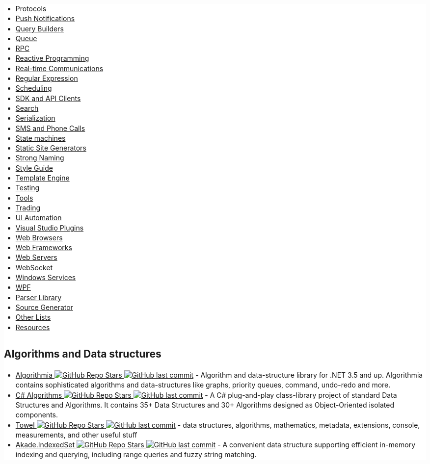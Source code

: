   * [Protocols](#protocols)
  * [Push Notifications](#push-notifications)
  * [Query Builders](#query-builders)
  * [Queue](#queue)
  * [RPC](#RPC)
  * [Reactive Programming](#reactive-programming)
  * [Real-time Communications](#real-time-communications)
  * [Regular Expression](#regular-expression)
  * [Scheduling](#scheduling)
  * [SDK and API Clients](#sdk-and-api-clients)
  * [Search](#search)
  * [Serialization](#serialization)
  * [SMS and Phone Calls](#sms-and-phone-calls)
  * [State machines](#state-machines)
  * [Static Site Generators](#static-site-generators)
  * [Strong Naming](#strong-naming)
  * [Style Guide](#style-guide)
  * [Template Engine](#template-engine)
  * [Testing](#testing)
  * [Tools](#tools)
  * [Trading](#trading)
  * [UI Automation](#ui-automation)
  * [Visual Studio Plugins](#visual-studio-plugins)
  * [Web Browsers](#web-browsers)
  * [Web Frameworks](#web-frameworks)
  * [Web Servers](#web-servers)
  * [WebSocket](#websocket)
  * [Windows Services](#windows-services)
  * [WPF](#wpf)
  * [Parser Library](#parser-library)
  * [Source Generator](#source-generator)
* [Other Lists](#other-lists)
* [Resources](#resources)

## Algorithms and Data structures

* [Algorithmia ![GitHub Repo Stars](https://img.shields.io/github/stars/SolutionsDesign/Algorithmia) ![GitHub last commit](https://img.shields.io/github/last-commit/SolutionsDesign/Algorithmia)](https://github.com/SolutionsDesign/Algorithmia) - Algorithm and data-structure library for .NET 3.5 and up. Algorithmia contains sophisticated algorithms and data-structures like graphs, priority queues, command, undo-redo and more.
* [C# Algorithms ![GitHub Repo Stars](https://img.shields.io/github/stars/aalhour/C-Sharp-Algorithms) ![GitHub last commit](https://img.shields.io/github/last-commit/aalhour/C-Sharp-Algorithms)](https://github.com/aalhour/C-Sharp-Algorithms) - A C# plug-and-play class-library project of standard Data Structures and Algorithms. It contains 35+ Data Structures and 30+ Algorithms designed as Object-Oriented isolated components.
* [Towel ![GitHub Repo Stars](https://img.shields.io/github/stars/ZacharyPatten/Towel) ![GitHub last commit](https://img.shields.io/github/last-commit/ZacharyPatten/Towel)](https://github.com/ZacharyPatten/Towel) - data structures, algorithms, mathematics, metadata, extensions, console, measurements, and other useful stuff
* [Akade.IndexedSet ![GitHub Repo Stars](https://img.shields.io/github/stars/akade/Akade.IndexedSet) ![GitHub last commit](https://img.shields.io/github/last-commit/akade/Akade.IndexedSet)](https://github.com/akade/Akade.IndexedSet) - A convenient data structure supporting efficient in-memory indexing and querying, including range queries and fuzzy string matching.
